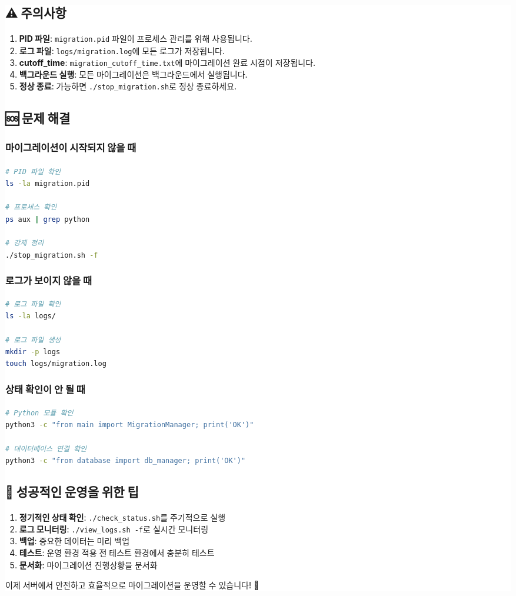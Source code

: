## ⚠️ 주의사항

1. **PID 파일**: `migration.pid` 파일이 프로세스 관리를 위해 사용됩니다.
2. **로그 파일**: `logs/migration.log`에 모든 로그가 저장됩니다.
3. **cutoff_time**: `migration_cutoff_time.txt`에 마이그레이션 완료 시점이 저장됩니다.
4. **백그라운드 실행**: 모든 마이그레이션은 백그라운드에서 실행됩니다.
5. **정상 종료**: 가능하면 `./stop_migration.sh`로 정상 종료하세요.

## 🆘 문제 해결

### 마이그레이션이 시작되지 않을 때
```bash
# PID 파일 확인
ls -la migration.pid

# 프로세스 확인
ps aux | grep python

# 강제 정리
./stop_migration.sh -f
```

### 로그가 보이지 않을 때
```bash
# 로그 파일 확인
ls -la logs/

# 로그 파일 생성
mkdir -p logs
touch logs/migration.log
```

### 상태 확인이 안 될 때
```bash
# Python 모듈 확인
python3 -c "from main import MigrationManager; print('OK')"

# 데이터베이스 연결 확인
python3 -c "from database import db_manager; print('OK')"
```

## 🎉 성공적인 운영을 위한 팁

1. **정기적인 상태 확인**: `./check_status.sh`를 주기적으로 실행
2. **로그 모니터링**: `./view_logs.sh -f`로 실시간 모니터링
3. **백업**: 중요한 데이터는 미리 백업
4. **테스트**: 운영 환경 적용 전 테스트 환경에서 충분히 테스트
5. **문서화**: 마이그레이션 진행상황을 문서화

이제 서버에서 안전하고 효율적으로 마이그레이션을 운영할 수 있습니다! 🚀
